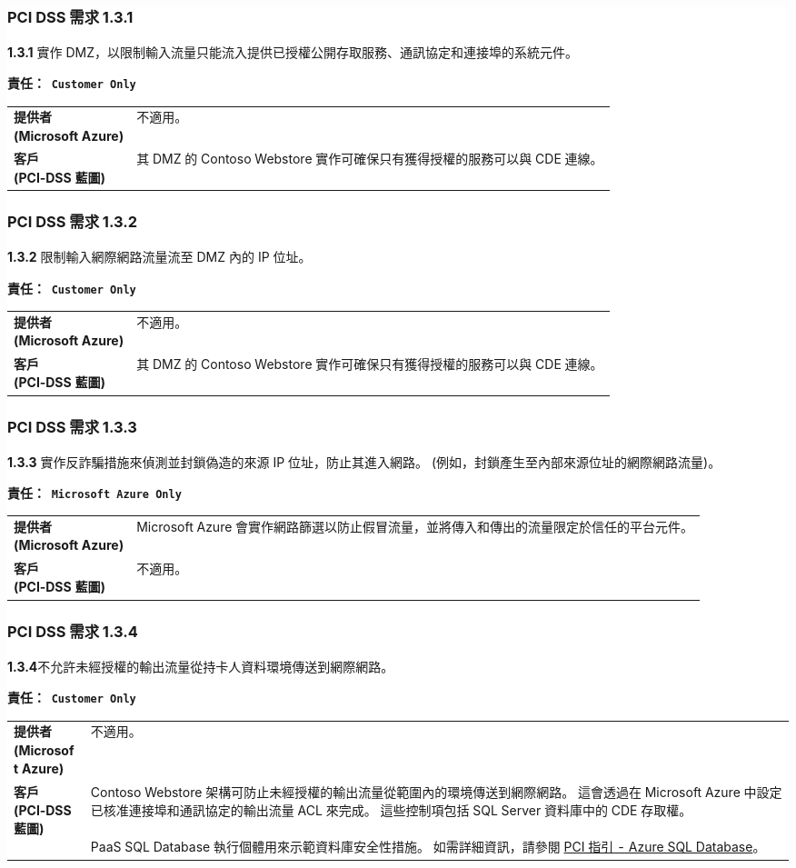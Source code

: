 

### <a name="pci-dss-requirement-131"></a>PCI DSS 需求 1.3.1

**1.3.1** 實作 DMZ，以限制輸入流量只能流入提供已授權公開存取服務、通訊協定和連接埠的系統元件。


**責任：&nbsp;&nbsp;`Customer Only`**

|||
|---|---|
| **提供者<br />(Microsoft&nbsp;Azure)** | 不適用。 |
| **客戶<br />(PCI&#8209;DSS&nbsp;藍圖)** | 其 DMZ 的 Contoso Webstore 實作可確保只有獲得授權的服務可以與 CDE 連線。|



### <a name="pci-dss-requirement-132"></a>PCI DSS 需求 1.3.2

**1.3.2** 限制輸入網際網路流量流至 DMZ 內的 IP 位址。

**責任：&nbsp;&nbsp;`Customer Only`**

|||
|---|---|
| **提供者<br />(Microsoft&nbsp;Azure)** | 不適用。 |
| **客戶<br />(PCI&#8209;DSS&nbsp;藍圖)** | 其 DMZ 的 Contoso Webstore 實作可確保只有獲得授權的服務可以與 CDE 連線。|



### <a name="pci-dss-requirement-133"></a>PCI DSS 需求 1.3.3

**1.3.3** 實作反詐騙措施來偵測並封鎖偽造的來源 IP 位址，防止其進入網路。 (例如，封鎖產生至內部來源位址的網際網路流量)。

**責任：&nbsp;&nbsp;`Microsoft Azure Only`**

|||
|---|---|
| **提供者<br />(Microsoft&nbsp;Azure)** | Microsoft Azure 會實作網路篩選以防止假冒流量，並將傳入和傳出的流量限定於信任的平台元件。 |
| **客戶<br />(PCI&#8209;DSS&nbsp;藍圖)** | 不適用。|



### <a name="pci-dss-requirement-134"></a>PCI DSS 需求 1.3.4

**1.3.4**不允許未經授權的輸出流量從持卡人資料環境傳送到網際網路。


**責任：&nbsp;&nbsp;`Customer Only`**

|||
|---|---|
| **提供者<br />(Microsoft&nbsp;Azure)** | 不適用。 |
| **客戶<br />(PCI&#8209;DSS&nbsp;藍圖)** | Contoso Webstore 架構可防止未經授權的輸出流量從範圍內的環境傳送到網際網路。 這會透過在 Microsoft Azure 中設定已核准連接埠和通訊協定的輸出流量 ACL 來完成。 這些控制項包括 SQL Server 資料庫中的 CDE 存取權。 <br /><br />PaaS SQL Database 執行個體用來示範資料庫安全性措施。 如需詳細資訊，請參閱 [PCI 指引 - Azure SQL Database](payment-processing-blueprint.md#azure-sql-database)。|

